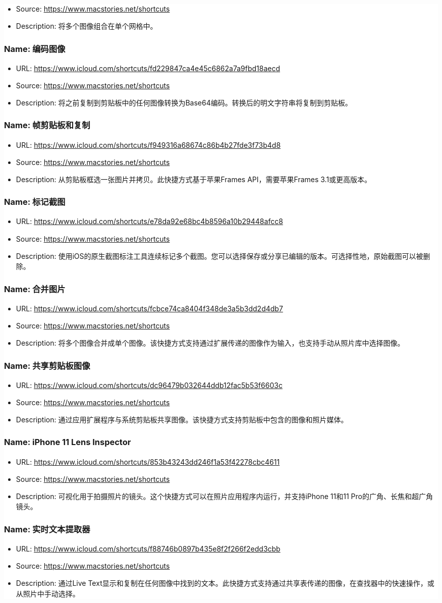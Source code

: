 - Source: https://www.macstories.net/shortcuts

- Description: 将多个图像组合在单个网格中。

### Name: 编码图像

- URL: https://www.icloud.com/shortcuts/fd229847ca4e45c6862a7a9fbd18aecd

- Source: https://www.macstories.net/shortcuts

- Description: 将之前复制到剪贴板中的任何图像转换为Base64编码。转换后的明文字符串将复制到剪贴板。

### Name: 帧剪贴板和复制

- URL: https://www.icloud.com/shortcuts/f949316a68674c86b4b27fde3f73b4d8

- Source: https://www.macstories.net/shortcuts

- Description: 从剪贴板框选一张图片并拷贝。此快捷方式基于苹果Frames API，需要苹果Frames 3.1或更高版本。

### Name: 标记截图

- URL: https://www.icloud.com/shortcuts/e78da92e68bc4b8596a10b29448afcc8

- Source: https://www.macstories.net/shortcuts

- Description: 使用iOS的原生截图标注工具连续标记多个截图。您可以选择保存或分享已编辑的版本。可选择性地，原始截图可以被删除。

### Name: 合并图片

- URL: https://www.icloud.com/shortcuts/fcbce74ca8404f348de3a5b3dd2d4db7

- Source: https://www.macstories.net/shortcuts

- Description: 将多个图像合并成单个图像。该快捷方式支持通过扩展传递的图像作为输入，也支持手动从照片库中选择图像。

### Name: 共享剪贴板图像

- URL: https://www.icloud.com/shortcuts/dc96479b032644ddb12fac5b53f6603c

- Source: https://www.macstories.net/shortcuts

- Description: 通过应用扩展程序与系统剪贴板共享图像。该快捷方式支持剪贴板中包含的图像和照片媒体。

### Name: iPhone 11 Lens Inspector

- URL: https://www.icloud.com/shortcuts/853b43243dd246f1a53f42278cbc4611

- Source: https://www.macstories.net/shortcuts

- Description: 可视化用于拍摄照片的镜头。这个快捷方式可以在照片应用程序内运行，并支持iPhone 11和11 Pro的广角、长焦和超广角镜头。

### Name: 实时文本提取器

- URL: https://www.icloud.com/shortcuts/f88746b0897b435e8f2f266f2edd3cbb

- Source: https://www.macstories.net/shortcuts

- Description: 通过Live Text显示和复制在任何图像中找到的文本。此快捷方式支持通过共享表传递的图像，在查找器中的快速操作，或从照片中手动选择。
